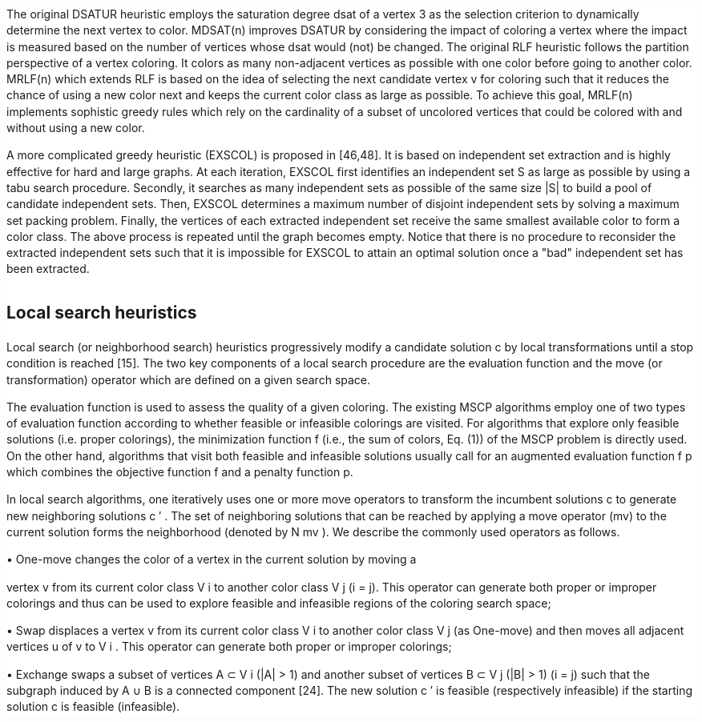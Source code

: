 The original DSATUR heuristic employs the saturation degree dsat of a vertex 3 as the selection criterion to dynamically determine the next vertex to color. MDSAT(n) improves DSATUR by considering the impact of coloring a vertex where the impact is measured based on the number of vertices whose dsat would (not) be changed. The original RLF heuristic follows the partition perspective of a vertex coloring. It colors as many non-adjacent vertices as possible with one color before going to another color. MRLF(n) which extends RLF is based on the idea of selecting the next candidate vertex v for coloring such that it reduces the chance of using a new color next and keeps the current color class as large as possible. To achieve this goal, MRLF(n) implements sophistic greedy rules which rely on the cardinality of a subset of uncolored vertices that could be colored with and without using a new color.

A more complicated greedy heuristic (EXSCOL) is proposed in [46,48]. It is based on independent set extraction and is highly effective for hard and large graphs. At each iteration, EXSCOL first identifies an independent set S as large as possible by using a tabu search procedure. Secondly, it searches as many independent sets as possible of the same size |S| to build a pool of candidate independent sets. Then, EXSCOL determines a maximum number of disjoint independent sets by solving a maximum set packing problem. Finally, the vertices of each extracted independent set receive the same smallest available color to form a color class. The above process is repeated until the graph becomes empty. Notice that there is no procedure to reconsider the extracted independent sets such that it is impossible for EXSCOL to attain an optimal solution once a "bad" independent set has been extracted.


## Local search heuristics

Local search (or neighborhood search) heuristics progressively modify a candidate solution c by local transformations until a stop condition is reached [15]. The two key components of a local search procedure are the evaluation function and the move (or transformation) operator which are defined on a given search space.

The evaluation function is used to assess the quality of a given coloring. The existing MSCP algorithms employ one of two types of evaluation function according to whether feasible or infeasible colorings are visited. For algorithms that explore only feasible solutions (i.e. proper colorings), the minimization function f (i.e., the sum of colors, Eq. (1)) of the MSCP problem is directly used. On the other hand, algorithms that visit both feasible and infeasible solutions usually call for an augmented evaluation function f p which combines the objective function f and a penalty function p.

In local search algorithms, one iteratively uses one or more move operators to transform the incumbent solutions c to generate new neighboring solutions c ′ . The set of neighboring solutions that can be reached by applying a move operator (mv) to the current solution forms the neighborhood (denoted by N mv ). We describe the commonly used operators as follows.

• One-move changes the color of a vertex in the current solution by moving a

vertex v from its current color class V i to another color class V j (i = j). This operator can generate both proper or improper colorings and thus can be used to explore feasible and infeasible regions of the coloring search space;

• Swap displaces a vertex v from its current color class V i to another color class V j (as One-move) and then moves all adjacent vertices u of v to V i . This operator can generate both proper or improper colorings;

• Exchange swaps a subset of vertices A ⊂ V i (|A| > 1) and another subset of vertices B ⊂ V j (|B| > 1) (i = j) such that the subgraph induced by A ∪ B is a connected component [24]. The new solution c ′ is feasible (respectively infeasible) if the starting solution c is feasible (infeasible).
